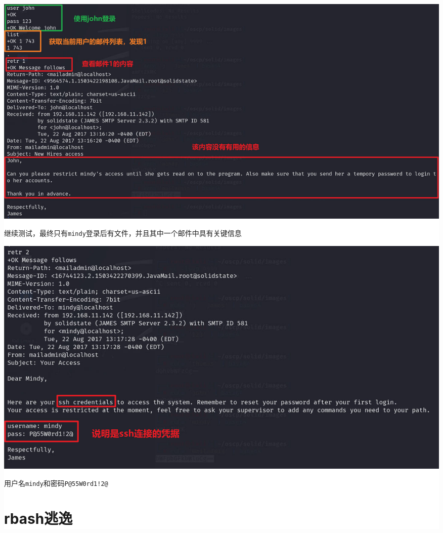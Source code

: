 ![](./pic/17.jpg)

继续测试，最终只有`mindy`登录后有文件，并且其中一个邮件中具有关键信息

![](./pic/18.jpg)

用户名`mindy`和密码`P@55W0rd1!2@`

# rbash逃逸
